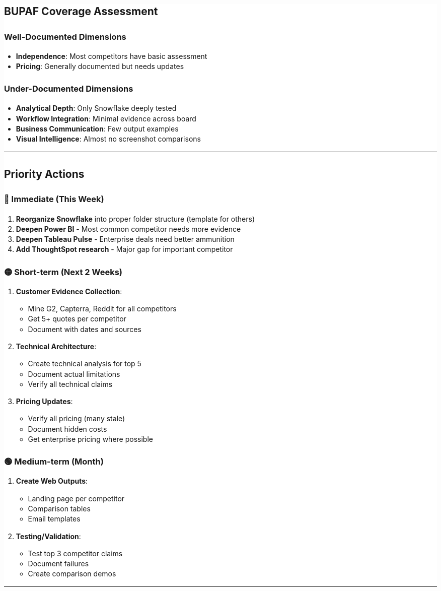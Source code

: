 
## BUPAF Coverage Assessment

### Well-Documented Dimensions
- **Independence**: Most competitors have basic assessment
- **Pricing**: Generally documented but needs updates

### Under-Documented Dimensions
- **Analytical Depth**: Only Snowflake deeply tested
- **Workflow Integration**: Minimal evidence across board
- **Business Communication**: Few output examples
- **Visual Intelligence**: Almost no screenshot comparisons

---

## Priority Actions

### 🔴 Immediate (This Week)
1. **Reorganize Snowflake** into proper folder structure (template for others)
2. **Deepen Power BI** - Most common competitor needs more evidence
3. **Deepen Tableau Pulse** - Enterprise deals need better ammunition
4. **Add ThoughtSpot research** - Major gap for important competitor

### 🟡 Short-term (Next 2 Weeks)
1. **Customer Evidence Collection**:
   - Mine G2, Capterra, Reddit for all competitors
   - Get 5+ quotes per competitor
   - Document with dates and sources

2. **Technical Architecture**:
   - Create technical analysis for top 5
   - Document actual limitations
   - Verify all technical claims

3. **Pricing Updates**:
   - Verify all pricing (many stale)
   - Document hidden costs
   - Get enterprise pricing where possible

### 🟢 Medium-term (Month)
1. **Create Web Outputs**:
   - Landing page per competitor
   - Comparison tables
   - Email templates

2. **Testing/Validation**:
   - Test top 3 competitor claims
   - Document failures
   - Create comparison demos

---
